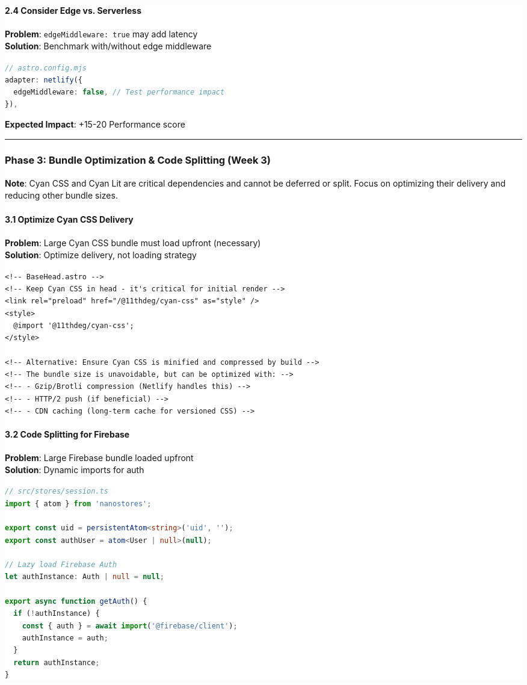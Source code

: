 #### 2.4 Consider Edge vs. Serverless
**Problem**: `edgeMiddleware: true` may add latency  
**Solution**: Benchmark with/without edge middleware

```typescript
// astro.config.mjs
adapter: netlify({
  edgeMiddleware: false, // Test performance impact
}),
```

**Expected Impact**: +15-20 Performance score

---

### Phase 3: Bundle Optimization & Code Splitting (Week 3)

**Note**: Cyan CSS and Cyan Lit are critical dependencies and cannot be deferred or split. Focus on optimizing their delivery and reducing other bundle sizes.

#### 3.1 Optimize Cyan CSS Delivery
**Problem**: Large Cyan CSS bundle must load upfront (necessary)  
**Solution**: Optimize delivery, not loading strategy

```astro
<!-- BaseHead.astro -->
<!-- Keep Cyan CSS in head - it's critical for initial render -->
<link rel="preload" href="/@11thdeg/cyan-css" as="style" />
<style>
  @import '@11thdeg/cyan-css';
</style>

<!-- Alternative: Ensure Cyan CSS is minified and compressed by build -->
<!-- The bundle size is unavoidable, but can be optimized with: -->
<!-- - Gzip/Brotli compression (Netlify handles this) -->
<!-- - HTTP/2 push (if beneficial) -->
<!-- - CDN caching (long-term cache for versioned CSS) -->
```

#### 3.2 Code Splitting for Firebase
**Problem**: Large Firebase bundle loaded upfront  
**Solution**: Dynamic imports for auth

```typescript
// src/stores/session.ts
import { atom } from 'nanostores';

export const uid = persistentAtom<string>('uid', '');
export const authUser = atom<User | null>(null);

// Lazy load Firebase Auth
let authInstance: Auth | null = null;

export async function getAuth() {
  if (!authInstance) {
    const { auth } = await import('@firebase/client');
    authInstance = auth;
  }
  return authInstance;
}
```
